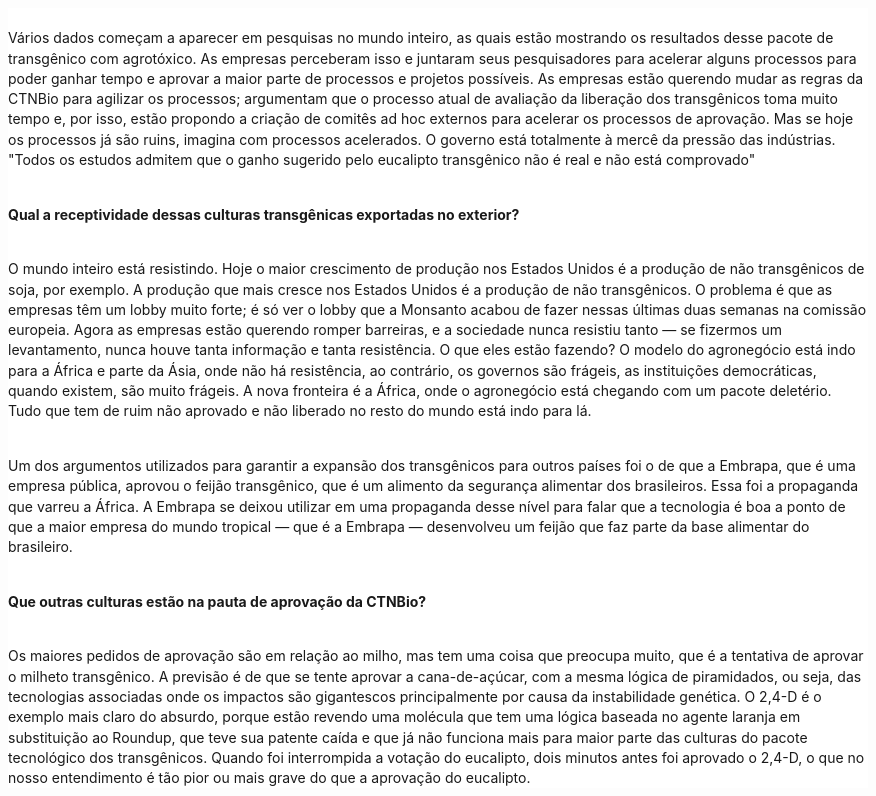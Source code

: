 <p><br />
V&aacute;rios dados come&ccedil;am a aparecer em pesquisas no mundo inteiro, as quais est&atilde;o mostrando os resultados desse pacote de transg&ecirc;nico com agrot&oacute;xico. As empresas perceberam isso e juntaram seus pesquisadores para acelerar alguns processos para poder ganhar tempo e aprovar a maior parte de processos e projetos poss&iacute;veis. As empresas est&atilde;o querendo mudar as regras da CTNBio para agilizar os processos; argumentam que o processo atual de avalia&ccedil;&atilde;o da libera&ccedil;&atilde;o dos transg&ecirc;nicos toma muito tempo e, por isso, est&atilde;o propondo a cria&ccedil;&atilde;o de comit&ecirc;s ad hoc externos para acelerar os processos de aprova&ccedil;&atilde;o. Mas se hoje os processos j&aacute; s&atilde;o ruins, imagina com processos acelerados. O governo est&aacute; totalmente &agrave; merc&ecirc; da press&atilde;o das ind&uacute;strias.<br />
&quot;Todos os estudos admitem que o ganho sugerido pelo eucalipto transg&ecirc;nico n&atilde;o &eacute; real e n&atilde;o est&aacute; comprovado&quot;</p>

<p><br />
<strong>Qual a receptividade dessas culturas transg&ecirc;nicas exportadas no exterior?</strong></p>

<p><br />
O mundo inteiro est&aacute; resistindo. Hoje o maior crescimento de produ&ccedil;&atilde;o nos Estados Unidos &eacute; a produ&ccedil;&atilde;o de n&atilde;o transg&ecirc;nicos de soja, por exemplo. A produ&ccedil;&atilde;o que mais cresce nos Estados Unidos &eacute; a produ&ccedil;&atilde;o de n&atilde;o transg&ecirc;nicos. O problema &eacute; que as empresas t&ecirc;m um lobby muito forte; &eacute; s&oacute; ver o lobby que a Monsanto acabou de fazer nessas &uacute;ltimas duas semanas na comiss&atilde;o europeia. Agora as empresas est&atilde;o querendo romper barreiras, e a sociedade nunca resistiu tanto &mdash; se fizermos um levantamento, nunca houve tanta informa&ccedil;&atilde;o e tanta resist&ecirc;ncia. O que eles est&atilde;o fazendo? O modelo do agroneg&oacute;cio est&aacute; indo para a &Aacute;frica e parte da &Aacute;sia, onde n&atilde;o h&aacute; resist&ecirc;ncia, ao contr&aacute;rio, os governos s&atilde;o fr&aacute;geis, as institui&ccedil;&otilde;es democr&aacute;ticas, quando existem, s&atilde;o muito fr&aacute;geis. A nova fronteira &eacute; a &Aacute;frica, onde o agroneg&oacute;cio est&aacute; chegando com um pacote delet&eacute;rio. Tudo que tem de ruim n&atilde;o aprovado e n&atilde;o liberado no resto do mundo est&aacute; indo para l&aacute;.</p>

<p><br />
Um dos argumentos utilizados para garantir a expans&atilde;o dos transg&ecirc;nicos para outros pa&iacute;ses foi o de que a Embrapa, que &eacute; uma empresa p&uacute;blica, aprovou o feij&atilde;o transg&ecirc;nico, que &eacute; um alimento da seguran&ccedil;a alimentar dos brasileiros. Essa foi a propaganda que varreu a &Aacute;frica. A Embrapa se deixou utilizar em uma propaganda desse n&iacute;vel para falar que a tecnologia &eacute; boa a ponto de que a maior empresa do mundo tropical &mdash; que &eacute; a Embrapa &mdash; desenvolveu um feij&atilde;o que faz parte da base alimentar do brasileiro.</p>

<p><br />
<strong>Que outras culturas est&atilde;o na pauta de aprova&ccedil;&atilde;o da CTNBio?</strong></p>

<p><br />
Os maiores pedidos de aprova&ccedil;&atilde;o s&atilde;o em rela&ccedil;&atilde;o ao milho, mas tem uma coisa que preocupa muito, que &eacute; a tentativa de aprovar o milheto transg&ecirc;nico. A previs&atilde;o &eacute; de que se tente aprovar a cana-de-a&ccedil;&uacute;car, com a mesma l&oacute;gica de piramidados, ou seja, das tecnologias associadas onde os impactos s&atilde;o gigantescos principalmente por causa da instabilidade gen&eacute;tica. O 2,4-D &eacute; o exemplo mais claro do absurdo, porque est&atilde;o revendo uma mol&eacute;cula que tem uma l&oacute;gica baseada no agente laranja em substitui&ccedil;&atilde;o ao Roundup, que teve sua patente ca&iacute;da e que j&aacute; n&atilde;o funciona mais para maior parte das culturas do pacote tecnol&oacute;gico dos transg&ecirc;nicos. Quando foi interrompida a vota&ccedil;&atilde;o do eucalipto, dois minutos antes foi aprovado o 2,4-D, o que no nosso entendimento &eacute; t&atilde;o pior ou mais grave do que a aprova&ccedil;&atilde;o do eucalipto.</p>
